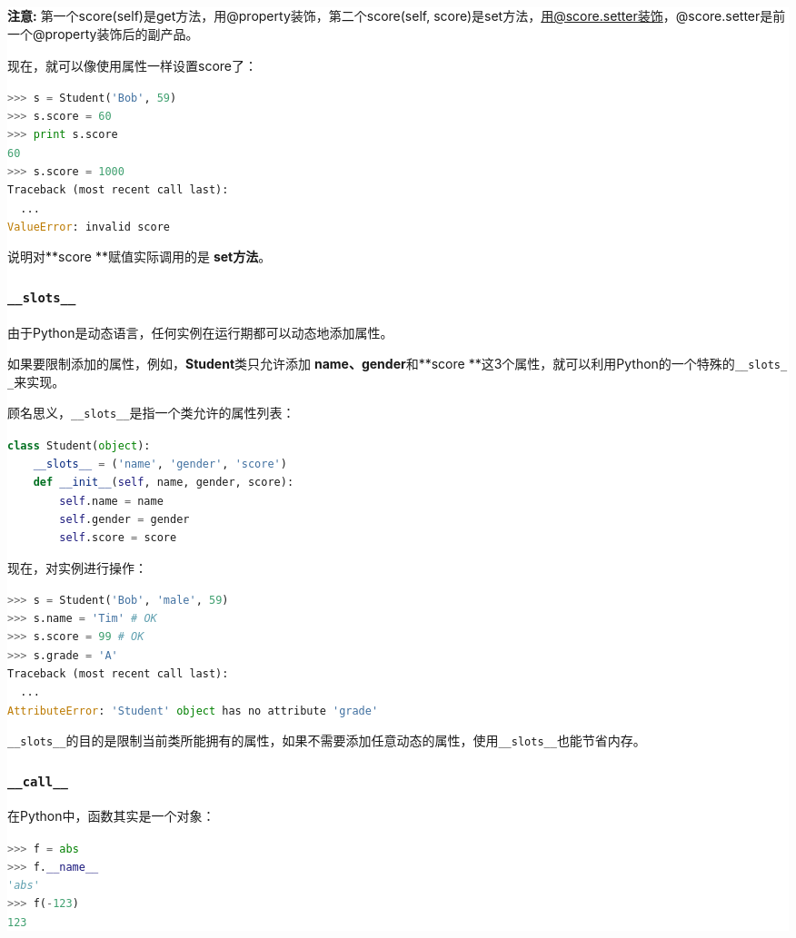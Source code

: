 **注意:** 第一个score(self)是get方法，用@property装饰，第二个score(self, score)是set方法，用@score.setter装饰，@score.setter是前一个@property装饰后的副产品。

现在，就可以像使用属性一样设置score了：

```python
>>> s = Student('Bob', 59)
>>> s.score = 60
>>> print s.score
60
>>> s.score = 1000
Traceback (most recent call last):
  ...
ValueError: invalid score
```

说明对**score **赋值实际调用的是 **set方法**。

### `__slots__`

由于Python是动态语言，任何实例在运行期都可以动态地添加属性。

如果要限制添加的属性，例如，**Student**类只允许添加 **name、gender**和**score **这3个属性，就可以利用Python的一个特殊的`__slots__`来实现。

顾名思义，`__slots__`是指一个类允许的属性列表：

```python
class Student(object):
    __slots__ = ('name', 'gender', 'score')
    def __init__(self, name, gender, score):
        self.name = name
        self.gender = gender
        self.score = score
```

现在，对实例进行操作：

```python
>>> s = Student('Bob', 'male', 59)
>>> s.name = 'Tim' # OK
>>> s.score = 99 # OK
>>> s.grade = 'A'
Traceback (most recent call last):
  ...
AttributeError: 'Student' object has no attribute 'grade'
```

`__slots__`的目的是限制当前类所能拥有的属性，如果不需要添加任意动态的属性，使用`__slots__`也能节省内存。

### `__call__`

在Python中，函数其实是一个对象：

```python
>>> f = abs
>>> f.__name__
'abs'
>>> f(-123)
123
```
